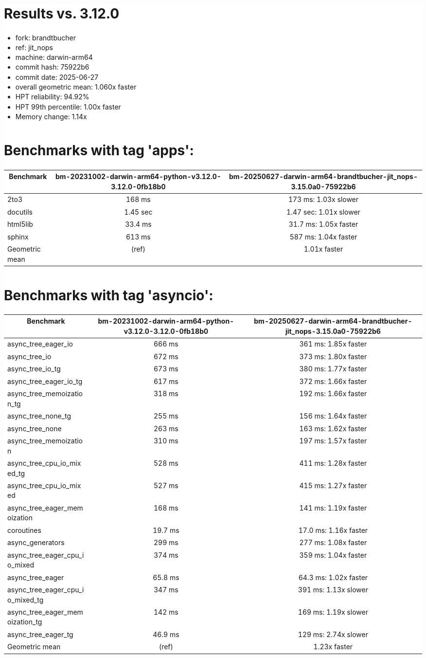 # Results vs. 3.12.0

- fork: brandtbucher
- ref: jit_nops
- machine: darwin-arm64
- commit hash: 75922b6
- commit date: 2025-06-27
- overall geometric mean: 1.060x faster
- HPT reliability: 94.92%
- HPT 99th percentile: 1.00x faster
- Memory change: 1.14x

Benchmarks with tag 'apps':
===========================

| Benchmark      | bm-20231002-darwin-arm64-python-v3.12.0-3.12.0-0fb18b0 | bm-20250627-darwin-arm64-brandtbucher-jit_nops-3.15.0a0-75922b6 |
|----------------|:------------------------------------------------------:|:---------------------------------------------------------------:|
| 2to3           | 168 ms                                                 | 173 ms: 1.03x slower                                            |
| docutils       | 1.45 sec                                               | 1.47 sec: 1.01x slower                                          |
| html5lib       | 33.4 ms                                                | 31.7 ms: 1.05x faster                                           |
| sphinx         | 613 ms                                                 | 587 ms: 1.04x faster                                            |
| Geometric mean | (ref)                                                  | 1.01x faster                                                    |

Benchmarks with tag 'asyncio':
==============================

| Benchmark                        | bm-20231002-darwin-arm64-python-v3.12.0-3.12.0-0fb18b0 | bm-20250627-darwin-arm64-brandtbucher-jit_nops-3.15.0a0-75922b6 |
|----------------------------------|:------------------------------------------------------:|:---------------------------------------------------------------:|
| async_tree_eager_io              | 666 ms                                                 | 361 ms: 1.85x faster                                            |
| async_tree_io                    | 672 ms                                                 | 373 ms: 1.80x faster                                            |
| async_tree_io_tg                 | 673 ms                                                 | 380 ms: 1.77x faster                                            |
| async_tree_eager_io_tg           | 617 ms                                                 | 372 ms: 1.66x faster                                            |
| async_tree_memoization_tg        | 318 ms                                                 | 192 ms: 1.66x faster                                            |
| async_tree_none_tg               | 255 ms                                                 | 156 ms: 1.64x faster                                            |
| async_tree_none                  | 263 ms                                                 | 163 ms: 1.62x faster                                            |
| async_tree_memoization           | 310 ms                                                 | 197 ms: 1.57x faster                                            |
| async_tree_cpu_io_mixed_tg       | 528 ms                                                 | 411 ms: 1.28x faster                                            |
| async_tree_cpu_io_mixed          | 527 ms                                                 | 415 ms: 1.27x faster                                            |
| async_tree_eager_memoization     | 168 ms                                                 | 141 ms: 1.19x faster                                            |
| coroutines                       | 19.7 ms                                                | 17.0 ms: 1.16x faster                                           |
| async_generators                 | 299 ms                                                 | 277 ms: 1.08x faster                                            |
| async_tree_eager_cpu_io_mixed    | 374 ms                                                 | 359 ms: 1.04x faster                                            |
| async_tree_eager                 | 65.8 ms                                                | 64.3 ms: 1.02x faster                                           |
| async_tree_eager_cpu_io_mixed_tg | 347 ms                                                 | 391 ms: 1.13x slower                                            |
| async_tree_eager_memoization_tg  | 142 ms                                                 | 169 ms: 1.19x slower                                            |
| async_tree_eager_tg              | 46.9 ms                                                | 129 ms: 2.74x slower                                            |
| Geometric mean                   | (ref)                                                  | 1.23x faster                                                    |
